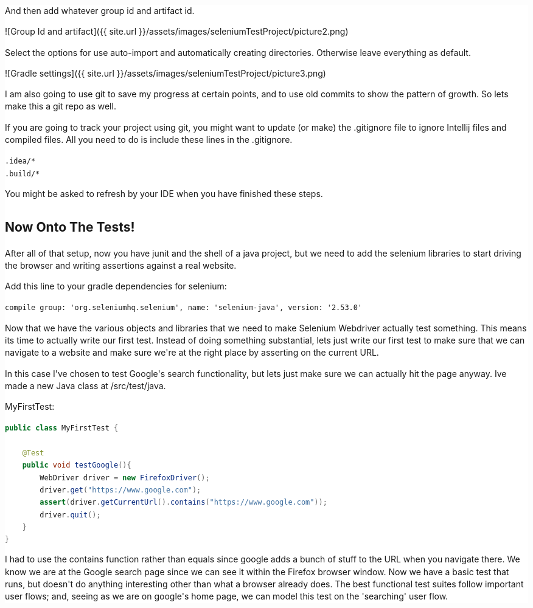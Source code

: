 And then add whatever group id and artifact id.

![Group Id and artifact]({{ site.url }}/assets/images/seleniumTestProject/picture2.png)

Select the options for use auto-import and automatically creating directories. Otherwise leave everything as default.

![Gradle settings]({{ site.url }}/assets/images/seleniumTestProject/picture3.png)

I am also going to use git to save my progress at certain points, and to use old commits to show the pattern of growth. So lets make this a git repo as well.

If you are going to track your project using git, you might want to update (or make) the .gitignore file to ignore Intellij files and compiled files. All you need to do is include these lines in the .gitignore.
```
.idea/*
.build/*
```

You might be asked to refresh by your IDE when you have finished these steps.

## Now Onto The Tests!

After all of that setup, now you have junit and the shell of a java project, but we need to add the selenium libraries to start driving the browser and writing assertions against a real website.

Add this line to your gradle dependencies for selenium:

```
compile group: 'org.seleniumhq.selenium', name: 'selenium-java', version: '2.53.0'
```

Now that we have the various objects and libraries that we need to make Selenium Webdriver actually test something. This means its time to actually write our first test. Instead of doing something substantial, lets just write our first test to make sure that we can navigate to a website and make sure we're at the right place by asserting on the current URL.

In this case I've chosen to test Google's search functionality, but lets just make sure we can actually hit the page anyway. Ive made a new Java class at /src/test/java.

MyFirstTest:

```java
public class MyFirstTest {

    @Test
    public void testGoogle(){
        WebDriver driver = new FirefoxDriver();
        driver.get("https://www.google.com");
        assert(driver.getCurrentUrl().contains("https://www.google.com"));
        driver.quit();
    }
}
```

I had to use the contains function rather than equals since google adds a bunch of stuff to the URL when you navigate there. We know we are at the Google search page since we can see it within the Firefox browser window. Now we have a basic test that runs, but doesn't do anything interesting other than what a browser already does. The best functional test suites follow important user flows; and, seeing as we are on google's home page, we can model this test on the 'searching' user flow.
